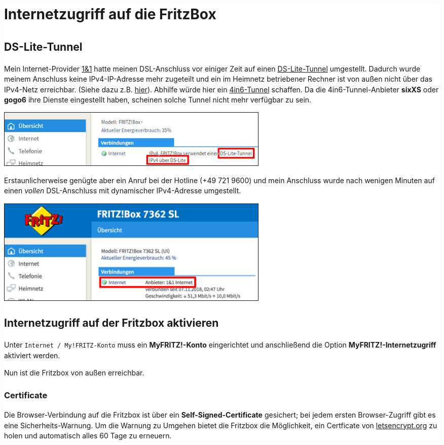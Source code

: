 # Internetzugriff auf die FritzBox
## DS-Lite-Tunnel
Mein Internet-Provider [1&amp;1](http://www.1und1.de/) hatte meinen DSL-Anschluss vor einiger Zeit auf einen  [DS-Lite-Tunnel](https://de.wikipedia.org/wiki/IPv6#Dual-Stack_Lite_(DS-Lite)) umgestellt. Dadurch wurde meinem Anschluss keine IPv4-IP-Adresse mehr zugeteilt und ein im Heimnetz betriebener Rechner ist von außen nicht über das IPv4-Netz erreichbar. (Siehe dazu z.B. [hier](https://avm.de/service/fritzbox/fritzbox-7490/wissensdatenbank/publication/show/1611_Was-ist-DS-Lite-und-wie-funktioniert-es/)). Abhilfe würde hier ein [4in6-Tunnel](https://de.wikipedia.org/wiki/4in6) schaffen. Da die 4in6-Tunnel-Anbieter **sixXS** oder **gogo6** ihre Dienste eingestellt haben, scheinen solche Tunnel nicht mehr verfügbar zu sein.

<img src="../images4git/FritzboxDS-Lite.jpg" width="500" border="1">

Erstaunlicherweise genügte aber ein Anruf bei der Hotline (+49 721 9600) und mein Anschluss wurde nach wenigen Minuten auf einen *vollen* DSL-Anschluss mit dynamischer IPv4-Adresse umgestellt.

<img src="../images4git/Fritzbox-Internet.jpg" width="500" border="1" align="center">

## Internetzugriff auf der Fritzbox aktivieren
Unter `Internet / My!FRITZ-Konto` muss ein **MyFRITZ!-Konto** eingerichtet und anschließend die Option **MyFRITZ!-Internetzugriff** aktiviert werden.

Nun ist die Fritzbox von außen erreichbar.

###	Certificate
Die Browser-Verbindung auf die Fritzbox ist über ein **Self-Signed-Certificate** gesichert; bei jedem ersten Browser-Zugriff gibt es eine Sicherheits-Warnung. Um die Warnung zu Umgehen bietet die Fritzbox die Möglichkeit, ein Certficate von [letsencrypt.org](https://letsencrypt.org) zu holen und automatisch alles 60 Tage zu erneuern.
